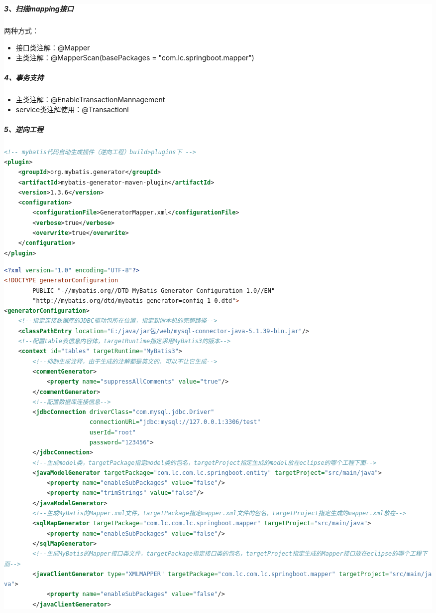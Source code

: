 ##### 3、扫描mapping接口

两种方式：

- 接口类注解：@Mapper
- 主类注解：@MapperScan(basePackages = "com.lc.springboot.mapper")

##### 4、事务支持

- 主类注解：@EnableTransactionMannagement
- service类注解使用：@Transactionl

##### 5、逆向工程

~~~xml
<!-- mybatis代码自动生成插件（逆向工程）build>plugins下 -->
<plugin>
    <groupId>org.mybatis.generator</groupId>
    <artifactId>mybatis-generator-maven-plugin</artifactId>
    <version>1.3.6</version>
    <configuration>
        <configurationFile>GeneratorMapper.xml</configurationFile>
        <verbose>true</verbose>
        <overwrite>true</overwrite>
    </configuration>
</plugin>
~~~

~~~xml
<?xml version="1.0" encoding="UTF-8"?>
<!DOCTYPE generatorConfiguration
        PUBLIC "-//mybatis.org//DTD MyBatis Generator Configuration 1.0//EN"
        "http://mybatis.org/dtd/mybatis-generator=config_1_0.dtd">
<generatorConfiguration>
    <!--指定连接数据库的JDBC驱动包所在位置，指定到你本机的完整路径-->
    <classPathEntry location="E:/java/jar包/web/mysql-connector-java-5.1.39-bin.jar"/>
    <!--配置table表信息内容体，targetRuntime指定采用MyBatis3的版本-->
    <context id="tables" targetRuntime="MyBatis3">
        <!--抑制生成注释，由于生成的注解都是英文的，可以不让它生成-->
        <commentGenerator>
            <property name="suppressAllComments" value="true"/>
        </commentGenerator>
        <!--配置数据库连接信息-->
        <jdbcConnection driverClass="com.mysql.jdbc.Driver"
                        connectionURL="jdbc:mysql://127.0.0.1:3306/test"
                        userId="root"
                        password="123456">
        </jdbcConnection>
        <!--生成model类，targetPackage指定model类的包名，targetProject指定生成的model放在eclipse的哪个工程下面-->
        <javaModelGenerator targetPackage="com.lc.com.lc.springboot.entity" targetProject="src/main/java">
            <property name="enableSubPackages" value="false"/>
            <property name="trimStrings" value="false"/>
        </javaModelGenerator>
        <!--生成MyBatis的Mapper.xml文件，targetPackage指定mapper.xml文件的包名，targetProject指定生成的mapper.xml放在-->
        <sqlMapGenerator targetPackage="com.lc.com.lc.springboot.mapper" targetProject="src/main/java">
            <property name="enableSubPackages" value="false"/>
        </sqlMapGenerator>
        <!--生成MyBatis的Mapper接口类文件，targetPackage指定接口类的包名，targetProject指定生成的Mapper接口放在eclipse的哪个工程下面-->
        <javaClientGenerator type="XMLMAPPER" targetPackage="com.lc.com.lc.springboot.mapper" targetProject="src/main/java">
            <property name="enableSubPackages" value="false"/>
        </javaClientGenerator>

~~~